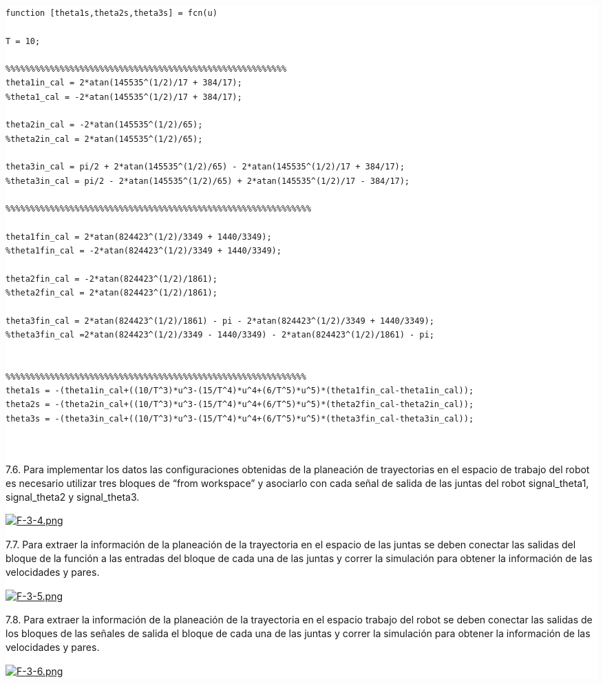 ```
function [theta1s,theta2s,theta3s] = fcn(u)
 
T = 10;
 
%%%%%%%%%%%%%%%%%%%%%%%%%%%%%%%%%%%%%%%%%%%%%%%%%%%%%%%%%
theta1in_cal = 2*atan(145535^(1/2)/17 + 384/17);
%theta1_cal = -2*atan(145535^(1/2)/17 + 384/17);
 
theta2in_cal = -2*atan(145535^(1/2)/65);
%theta2in_cal = 2*atan(145535^(1/2)/65);
 
theta3in_cal = pi/2 + 2*atan(145535^(1/2)/65) - 2*atan(145535^(1/2)/17 + 384/17);
%theta3in_cal = pi/2 - 2*atan(145535^(1/2)/65) + 2*atan(145535^(1/2)/17 - 384/17);
 
%%%%%%%%%%%%%%%%%%%%%%%%%%%%%%%%%%%%%%%%%%%%%%%%%%%%%%%%%%%%%%
 
theta1fin_cal = 2*atan(824423^(1/2)/3349 + 1440/3349);
%theta1fin_cal = -2*atan(824423^(1/2)/3349 + 1440/3349);
 
theta2fin_cal = -2*atan(824423^(1/2)/1861);
%theta2fin_cal = 2*atan(824423^(1/2)/1861);
 
theta3fin_cal = 2*atan(824423^(1/2)/1861) - pi - 2*atan(824423^(1/2)/3349 + 1440/3349);
%theta3fin_cal =2*atan(824423^(1/2)/3349 - 1440/3349) - 2*atan(824423^(1/2)/1861) - pi;
 
 
%%%%%%%%%%%%%%%%%%%%%%%%%%%%%%%%%%%%%%%%%%%%%%%%%%%%%%%%%%%%%
theta1s = -(theta1in_cal+((10/T^3)*u^3-(15/T^4)*u^4+(6/T^5)*u^5)*(theta1fin_cal-theta1in_cal));
theta2s = -(theta2in_cal+((10/T^3)*u^3-(15/T^4)*u^4+(6/T^5)*u^5)*(theta2fin_cal-theta2in_cal));
theta3s = -(theta3in_cal+((10/T^3)*u^3-(15/T^4)*u^4+(6/T^5)*u^5)*(theta3fin_cal-theta3in_cal));



```

7.6.	Para implementar los datos las configuraciones obtenidas de la planeación de trayectorias en el espacio de trabajo del robot es necesario utilizar tres bloques de “from workspace” y asociarlo con cada señal de salida de las juntas del robot signal_theta1, signal_theta2 y signal_theta3.

[![F-3-4.png](https://i.postimg.cc/0NYhgtGv/F-3-4.png)](https://postimg.cc/xkd6M3Fp)


7.7.	 Para extraer la información de la planeación de la trayectoria en el espacio de las juntas se deben conectar las salidas del bloque de la función a las entradas del bloque de cada una de las juntas y correr la simulación para obtener la información de las velocidades y pares.

[![F-3-5.png](https://i.postimg.cc/Z5rw0WWF/F-3-5.png)](https://postimg.cc/JszN24cG)

7.8.	Para extraer la información de la planeación de la trayectoria en el espacio trabajo del robot se deben conectar las salidas de los bloques de las señales de salida el bloque de cada una de las juntas y correr la simulación para obtener la información de las velocidades y pares.

[![F-3-6.png](https://i.postimg.cc/668Jqhtr/F-3-6.png)](https://postimg.cc/bdfFFkGr)
